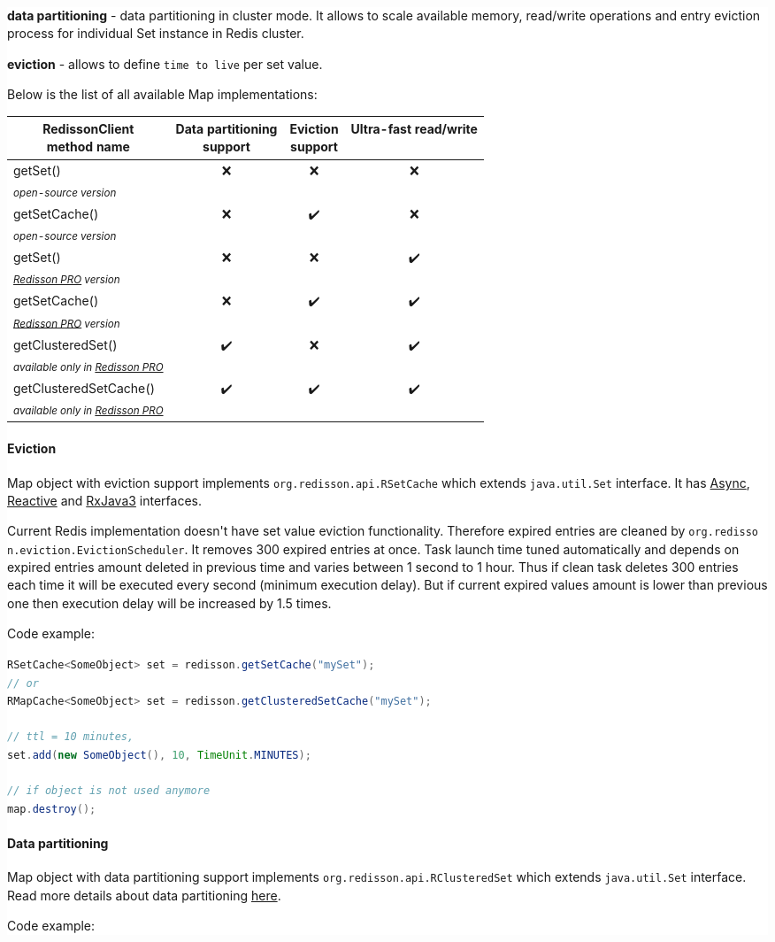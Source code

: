 **data partitioning** - data partitioning in cluster mode. It allows to scale available memory, read/write operations and entry eviction process for individual Set instance in Redis cluster.  

**eviction** - allows to define `time to live` per set value.

Below is the list of all available Map implementations:  

|RedissonClient <br/> method name | Data partitioning <br/> support | Eviction <br/> support | Ultra-fast read/write |
| ------------- | :----------:| :----------:| :----------:|
|getSet()<br/><sub><i>open-source version</i></sub> | ❌ | ❌ | ❌ |
|getSetCache()<br/><sub><i>open-source version</i></sub> | ❌ | ✔️ | ❌ |
|getSet()<br/><sub><i>[Redisson PRO](https://redisson.pro) version</i></sub> | ❌ | ❌ | ✔️ |
|getSetCache()<br/><sub><i>[Redisson PRO](https://redisson.pro) version</i></sub> | ❌ | ✔️ | ✔️ |
|getClusteredSet()<br/><sub><i>available only in [Redisson PRO](https://redisson.pro)</i></sub> | ✔️ | ❌ | ✔️ |
|getClusteredSetCache()<br/><sub><i>available only in [Redisson PRO](https://redisson.pro)</i></sub> | ✔️ | ✔️ | ✔️ |


#### Eviction
Map object with eviction support implements `org.redisson.api.RSetCache` which extends `java.util.Set` interface. It has [Async](https://static.javadoc.io/org.redisson/redisson/latest/org/redisson/api/RSetCacheAsync.html), [Reactive](https://static.javadoc.io/org.redisson/redisson/latest/org/redisson/api/RSetCacheReactive.html) and [RxJava3](https://static.javadoc.io/org.redisson/redisson/latest/org/redisson/api/RSetCacheRx.html) interfaces.

Current Redis implementation doesn't have set value eviction functionality. Therefore expired entries are cleaned by `org.redisson.eviction.EvictionScheduler`. It removes 300 expired entries at once. Task launch time tuned automatically and depends on expired entries amount deleted in previous time and varies between 1 second to 1 hour. Thus if clean task deletes 300 entries each time it will be executed every second (minimum execution delay). But if current expired values amount is lower than previous one then execution delay will be increased by 1.5 times.

Code example:
```java
RSetCache<SomeObject> set = redisson.getSetCache("mySet");
// or
RMapCache<SomeObject> set = redisson.getClusteredSetCache("mySet");

// ttl = 10 minutes, 
set.add(new SomeObject(), 10, TimeUnit.MINUTES);

// if object is not used anymore
map.destroy();
```

#### Data partitioning
Map object with data partitioning support implements `org.redisson.api.RClusteredSet` which extends `java.util.Set` interface. Read more details about data partitioning [here](https://github.com/redisson/redisson/wiki/5.-data-partitioning-(sharding)).

Code example:
